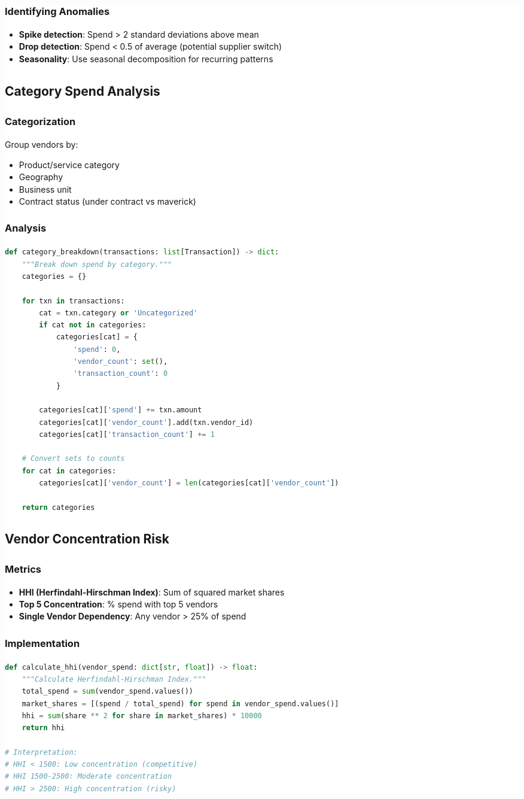 ### Identifying Anomalies
- **Spike detection**: Spend > 2 standard deviations above mean
- **Drop detection**: Spend < 0.5 of average (potential supplier switch)
- **Seasonality**: Use seasonal decomposition for recurring patterns

## Category Spend Analysis

### Categorization
Group vendors by:
- Product/service category
- Geography
- Business unit
- Contract status (under contract vs maverick)

### Analysis
```python
def category_breakdown(transactions: list[Transaction]) -> dict:
    """Break down spend by category."""
    categories = {}

    for txn in transactions:
        cat = txn.category or 'Uncategorized'
        if cat not in categories:
            categories[cat] = {
                'spend': 0,
                'vendor_count': set(),
                'transaction_count': 0
            }

        categories[cat]['spend'] += txn.amount
        categories[cat]['vendor_count'].add(txn.vendor_id)
        categories[cat]['transaction_count'] += 1

    # Convert sets to counts
    for cat in categories:
        categories[cat]['vendor_count'] = len(categories[cat]['vendor_count'])

    return categories
```

## Vendor Concentration Risk

### Metrics
- **HHI (Herfindahl-Hirschman Index)**: Sum of squared market shares
- **Top 5 Concentration**: % spend with top 5 vendors
- **Single Vendor Dependency**: Any vendor > 25% of spend

### Implementation
```python
def calculate_hhi(vendor_spend: dict[str, float]) -> float:
    """Calculate Herfindahl-Hirschman Index."""
    total_spend = sum(vendor_spend.values())
    market_shares = [(spend / total_spend) for spend in vendor_spend.values()]
    hhi = sum(share ** 2 for share in market_shares) * 10000
    return hhi

# Interpretation:
# HHI < 1500: Low concentration (competitive)
# HHI 1500-2500: Moderate concentration
# HHI > 2500: High concentration (risky)
```
